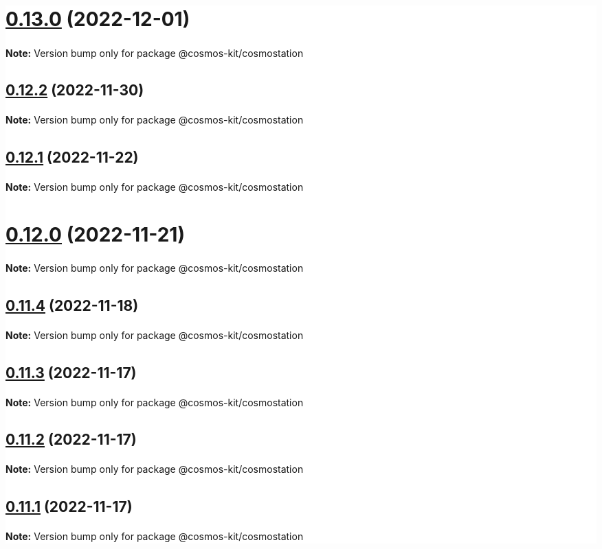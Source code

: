 # [0.13.0](https://github.com/cosmology-tech/cosmos-kit/compare/@cosmos-kit/cosmostation@0.12.2...@cosmos-kit/cosmostation@0.13.0) (2022-12-01)

**Note:** Version bump only for package @cosmos-kit/cosmostation

## [0.12.2](https://github.com/cosmology-tech/cosmos-kit/compare/@cosmos-kit/cosmostation@0.12.1...@cosmos-kit/cosmostation@0.12.2) (2022-11-30)

**Note:** Version bump only for package @cosmos-kit/cosmostation

## [0.12.1](https://github.com/cosmology-tech/cosmos-kit/compare/@cosmos-kit/cosmostation@0.12.0...@cosmos-kit/cosmostation@0.12.1) (2022-11-22)

**Note:** Version bump only for package @cosmos-kit/cosmostation

# [0.12.0](https://github.com/cosmology-tech/cosmos-kit/compare/@cosmos-kit/cosmostation@0.11.4...@cosmos-kit/cosmostation@0.12.0) (2022-11-21)

**Note:** Version bump only for package @cosmos-kit/cosmostation

## [0.11.4](https://github.com/cosmology-tech/cosmos-kit/compare/@cosmos-kit/cosmostation@0.11.3...@cosmos-kit/cosmostation@0.11.4) (2022-11-18)

**Note:** Version bump only for package @cosmos-kit/cosmostation

## [0.11.3](https://github.com/cosmology-tech/cosmos-kit/compare/@cosmos-kit/cosmostation@0.11.2...@cosmos-kit/cosmostation@0.11.3) (2022-11-17)

**Note:** Version bump only for package @cosmos-kit/cosmostation

## [0.11.2](https://github.com/cosmology-tech/cosmos-kit/compare/@cosmos-kit/cosmostation@0.11.1...@cosmos-kit/cosmostation@0.11.2) (2022-11-17)

**Note:** Version bump only for package @cosmos-kit/cosmostation

## [0.11.1](https://github.com/cosmology-tech/cosmos-kit/compare/@cosmos-kit/cosmostation@0.11.0...@cosmos-kit/cosmostation@0.11.1) (2022-11-17)

**Note:** Version bump only for package @cosmos-kit/cosmostation
